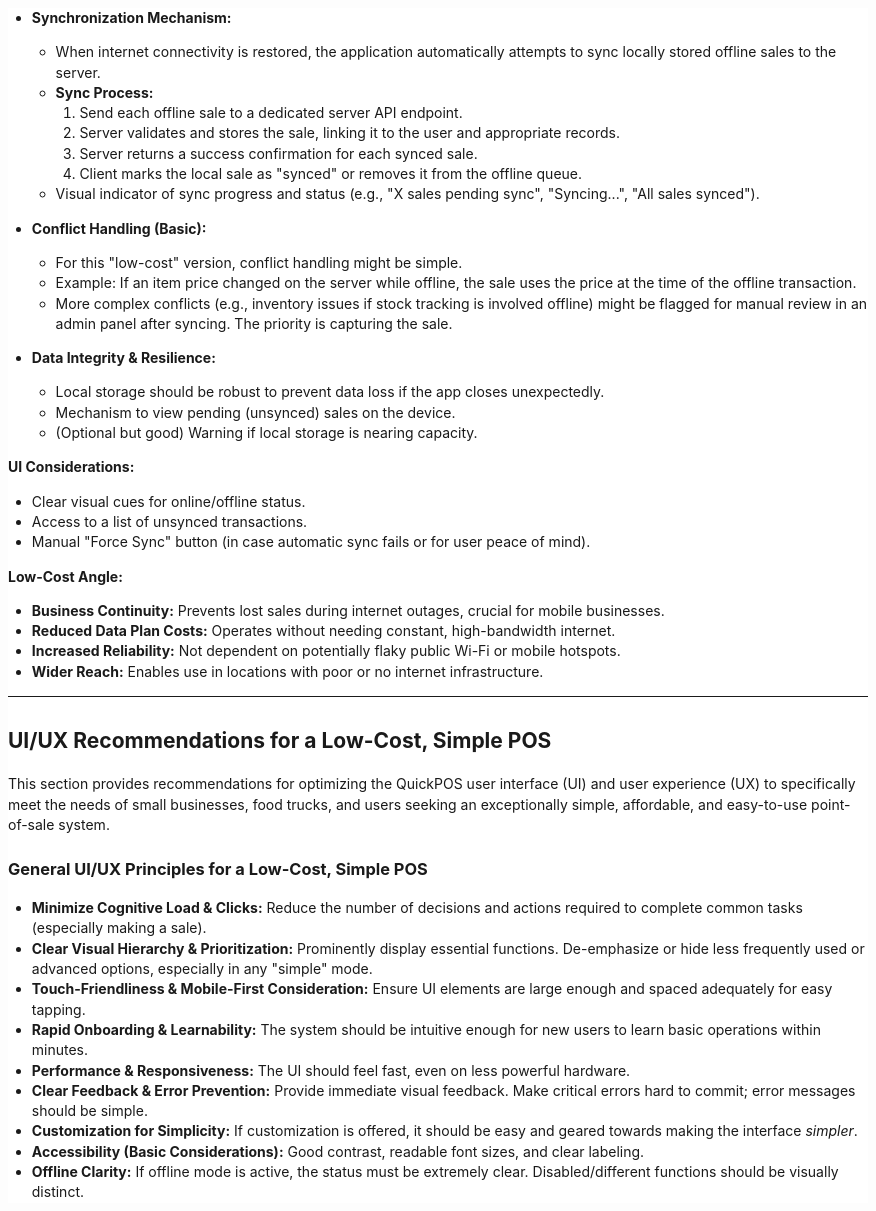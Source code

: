 *   **Synchronization Mechanism:**
    *   When internet connectivity is restored, the application automatically attempts to sync locally stored offline sales to the server.
    *   **Sync Process:**
        1.  Send each offline sale to a dedicated server API endpoint.
        2.  Server validates and stores the sale, linking it to the user and appropriate records.
        3.  Server returns a success confirmation for each synced sale.
        4.  Client marks the local sale as "synced" or removes it from the offline queue.
    *   Visual indicator of sync progress and status (e.g., "X sales pending sync", "Syncing...", "All sales synced").

*   **Conflict Handling (Basic):**
    *   For this "low-cost" version, conflict handling might be simple.
    *   Example: If an item price changed on the server while offline, the sale uses the price at the time of the offline transaction.
    *   More complex conflicts (e.g., inventory issues if stock tracking is involved offline) might be flagged for manual review in an admin panel after syncing. The priority is capturing the sale.

*   **Data Integrity & Resilience:**
    *   Local storage should be robust to prevent data loss if the app closes unexpectedly.
    *   Mechanism to view pending (unsynced) sales on the device.
    *   (Optional but good) Warning if local storage is nearing capacity.

**UI Considerations:**

*   Clear visual cues for online/offline status.
*   Access to a list of unsynced transactions.
*   Manual "Force Sync" button (in case automatic sync fails or for user peace of mind).

**Low-Cost Angle:**

*   **Business Continuity:** Prevents lost sales during internet outages, crucial for mobile businesses.
*   **Reduced Data Plan Costs:** Operates without needing constant, high-bandwidth internet.
*   **Increased Reliability:** Not dependent on potentially flaky public Wi-Fi or mobile hotspots.
*   **Wider Reach:** Enables use in locations with poor or no internet infrastructure.

---

## UI/UX Recommendations for a Low-Cost, Simple POS

This section provides recommendations for optimizing the QuickPOS user interface (UI) and user experience (UX) to specifically meet the needs of small businesses, food trucks, and users seeking an exceptionally simple, affordable, and easy-to-use point-of-sale system.

### General UI/UX Principles for a Low-Cost, Simple POS

*   **Minimize Cognitive Load & Clicks:** Reduce the number of decisions and actions required to complete common tasks (especially making a sale).
*   **Clear Visual Hierarchy & Prioritization:** Prominently display essential functions. De-emphasize or hide less frequently used or advanced options, especially in any "simple" mode.
*   **Touch-Friendliness & Mobile-First Consideration:** Ensure UI elements are large enough and spaced adequately for easy tapping.
*   **Rapid Onboarding & Learnability:** The system should be intuitive enough for new users to learn basic operations within minutes.
*   **Performance & Responsiveness:** The UI should feel fast, even on less powerful hardware.
*   **Clear Feedback & Error Prevention:** Provide immediate visual feedback. Make critical errors hard to commit; error messages should be simple.
*   **Customization for Simplicity:** If customization is offered, it should be easy and geared towards making the interface *simpler*.
*   **Accessibility (Basic Considerations):** Good contrast, readable font sizes, and clear labeling.
*   **Offline Clarity:** If offline mode is active, the status must be extremely clear. Disabled/different functions should be visually distinct.
